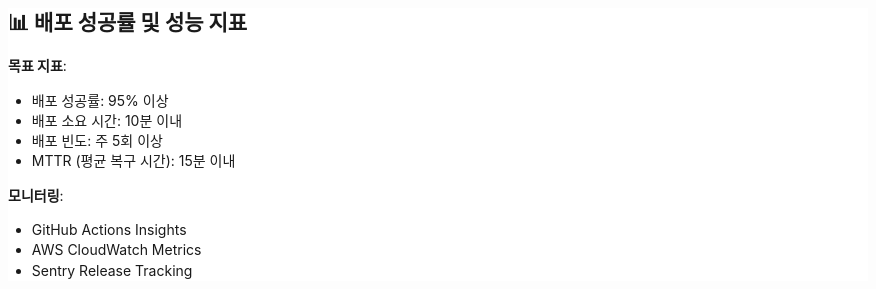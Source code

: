 
## 📊 배포 성공률 및 성능 지표

**목표 지표**:
- 배포 성공률: 95% 이상
- 배포 소요 시간: 10분 이내
- 배포 빈도: 주 5회 이상
- MTTR (평균 복구 시간): 15분 이내

**모니터링**:
- GitHub Actions Insights
- AWS CloudWatch Metrics
- Sentry Release Tracking
